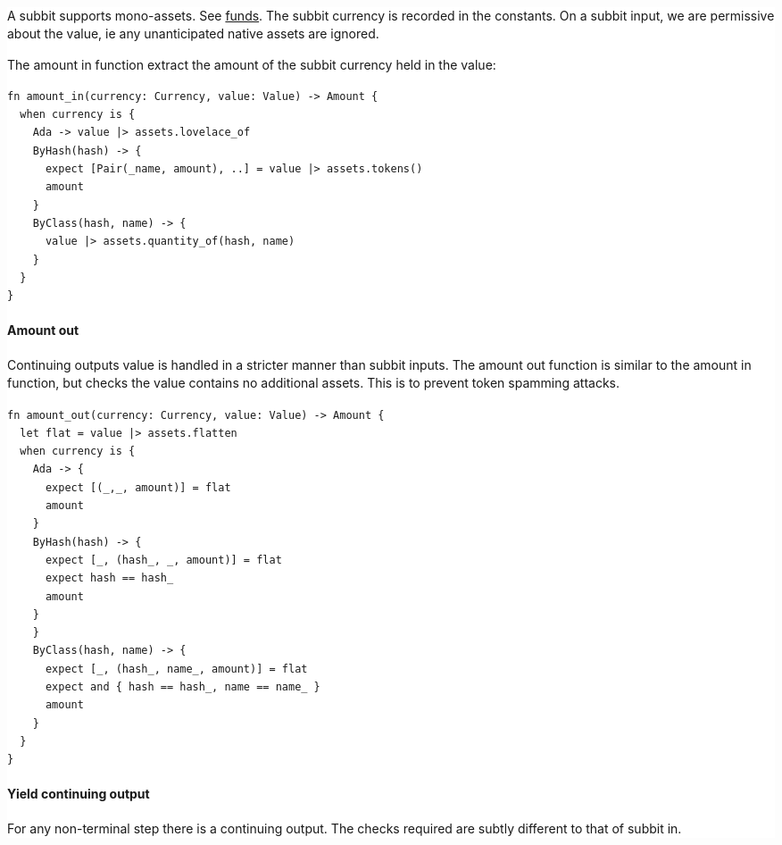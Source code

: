 A subbit supports mono-assets. See [funds](../adrs/funds.md). The subbit
currency is recorded in the constants. On a subbit input, we are permissive
about the value, ie any unanticipated native assets are ignored.

The amount in function extract the amount of the subbit currency held in the
value:

```
fn amount_in(currency: Currency, value: Value) -> Amount {
  when currency is {
    Ada -> value |> assets.lovelace_of
    ByHash(hash) -> {
      expect [Pair(_name, amount), ..] = value |> assets.tokens()
      amount
    }
    ByClass(hash, name) -> {
      value |> assets.quantity_of(hash, name)
    }
  }
}
```

#### Amount out

Continuing outputs value is handled in a stricter manner than subbit inputs. The
amount out function is similar to the amount in function, but checks the value
contains no additional assets. This is to prevent token spamming attacks.

```aiken
fn amount_out(currency: Currency, value: Value) -> Amount {
  let flat = value |> assets.flatten
  when currency is {
    Ada -> {
      expect [(_,_, amount)] = flat
      amount
    }
    ByHash(hash) -> {
      expect [_, (hash_, _, amount)] = flat
      expect hash == hash_
      amount
    }
    }
    ByClass(hash, name) -> {
      expect [_, (hash_, name_, amount)] = flat
      expect and { hash == hash_, name == name_ }
      amount
    }
  }
}
```

#### Yield continuing output

For any non-terminal step there is a continuing output. The checks required are
subtly different to that of subbit in.
